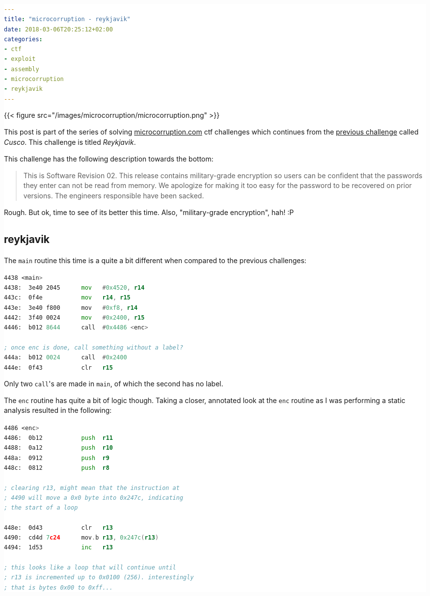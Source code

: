 ```yaml
---
title: "microcorruption - reykjavik"
date: 2018-03-06T20:25:12+02:00
categories: 
- ctf
- exploit
- assembly
- microcorruption
- reykjavik
---
```


{{< figure src="/images/microcorruption/microcorruption.png" >}}

This post is part of the series of solving [microcorruption.com](https://microcorruption.com) ctf challenges which continues from the [previous challenge](https://leonjza.github.io/blog/2018/03/06/microcorruption---cusco/) called _Cusco_. This challenge is titled _Reykjavik_.

This challenge has the following description towards the bottom:

> This is Software Revision 02. This release contains military-grade encryption so users can be confident that the passwords they enter can not be read from memory. We apologize for making it too easy for the password to be recovered on prior versions. The engineers responsible have been sacked.

Rough. But ok, time to see of its better this time. Also, "military-grade encryption", hah! :P


## reykjavik

The `main` routine this time is a quite a bit different when compared to the previous challenges:

```asm
4438 <main>
4438:  3e40 2045      mov   #0x4520, r14
443c:  0f4e           mov   r14, r15
443e:  3e40 f800      mov   #0xf8, r14
4442:  3f40 0024      mov   #0x2400, r15
4446:  b012 8644      call  #0x4486 <enc>

; once enc is done, call something without a label?
444a:  b012 0024      call  #0x2400
444e:  0f43           clr   r15
```

Only two `call`'s are made in `main`, of which the second has no label.

The `enc` routine has quite a bit of logic though. Taking a closer, annotated look at the `enc` routine as I was performing a static analysis resulted in the following:

```asm
4486 <enc>
4486:  0b12           push  r11
4488:  0a12           push  r10
448a:  0912           push  r9
448c:  0812           push  r8

; clearing r13, might mean that the instruction at
; 4490 will move a 0x0 byte into 0x247c, indicating
; the start of a loop

448e:  0d43           clr   r13
4490:  cd4d 7c24      mov.b r13, 0x247c(r13)
4494:  1d53           inc   r13

; this looks like a loop that will continue until
; r13 is incremented up to 0x0100 (256). interestingly
; that is bytes 0x00 to 0xff...
```